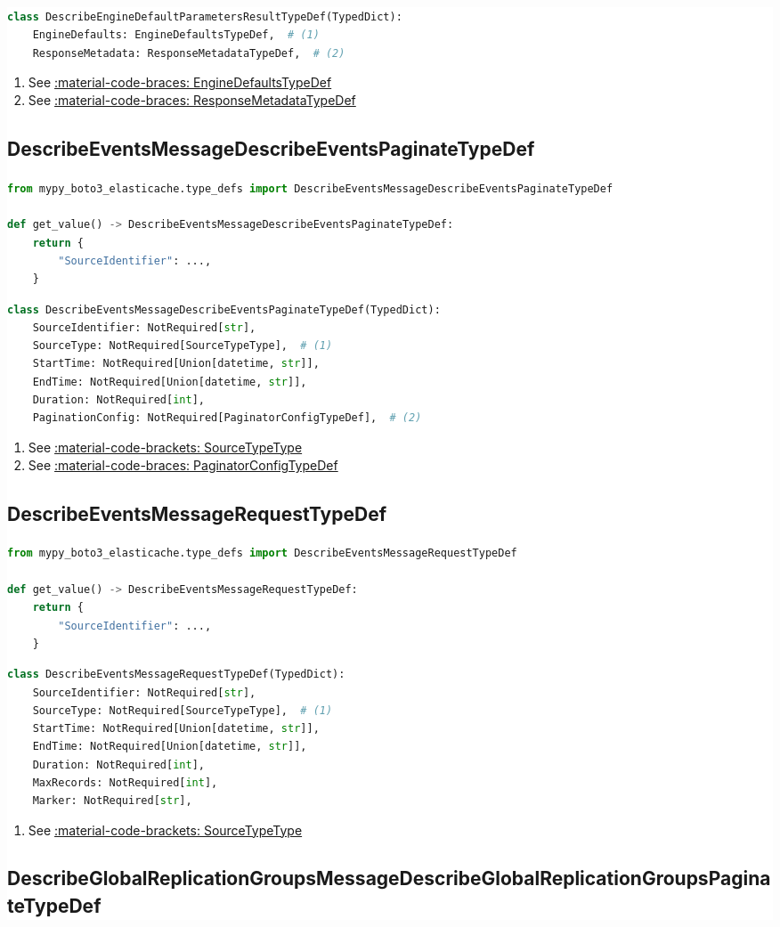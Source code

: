 ```python title="Definition"
class DescribeEngineDefaultParametersResultTypeDef(TypedDict):
    EngineDefaults: EngineDefaultsTypeDef,  # (1)
    ResponseMetadata: ResponseMetadataTypeDef,  # (2)
```

1. See [:material-code-braces: EngineDefaultsTypeDef](./type_defs.md#enginedefaultstypedef) 
2. See [:material-code-braces: ResponseMetadataTypeDef](./type_defs.md#responsemetadatatypedef) 
## DescribeEventsMessageDescribeEventsPaginateTypeDef

```python title="Usage Example"
from mypy_boto3_elasticache.type_defs import DescribeEventsMessageDescribeEventsPaginateTypeDef

def get_value() -> DescribeEventsMessageDescribeEventsPaginateTypeDef:
    return {
        "SourceIdentifier": ...,
    }
```

```python title="Definition"
class DescribeEventsMessageDescribeEventsPaginateTypeDef(TypedDict):
    SourceIdentifier: NotRequired[str],
    SourceType: NotRequired[SourceTypeType],  # (1)
    StartTime: NotRequired[Union[datetime, str]],
    EndTime: NotRequired[Union[datetime, str]],
    Duration: NotRequired[int],
    PaginationConfig: NotRequired[PaginatorConfigTypeDef],  # (2)
```

1. See [:material-code-brackets: SourceTypeType](./literals.md#sourcetypetype) 
2. See [:material-code-braces: PaginatorConfigTypeDef](./type_defs.md#paginatorconfigtypedef) 
## DescribeEventsMessageRequestTypeDef

```python title="Usage Example"
from mypy_boto3_elasticache.type_defs import DescribeEventsMessageRequestTypeDef

def get_value() -> DescribeEventsMessageRequestTypeDef:
    return {
        "SourceIdentifier": ...,
    }
```

```python title="Definition"
class DescribeEventsMessageRequestTypeDef(TypedDict):
    SourceIdentifier: NotRequired[str],
    SourceType: NotRequired[SourceTypeType],  # (1)
    StartTime: NotRequired[Union[datetime, str]],
    EndTime: NotRequired[Union[datetime, str]],
    Duration: NotRequired[int],
    MaxRecords: NotRequired[int],
    Marker: NotRequired[str],
```

1. See [:material-code-brackets: SourceTypeType](./literals.md#sourcetypetype) 
## DescribeGlobalReplicationGroupsMessageDescribeGlobalReplicationGroupsPaginateTypeDef
